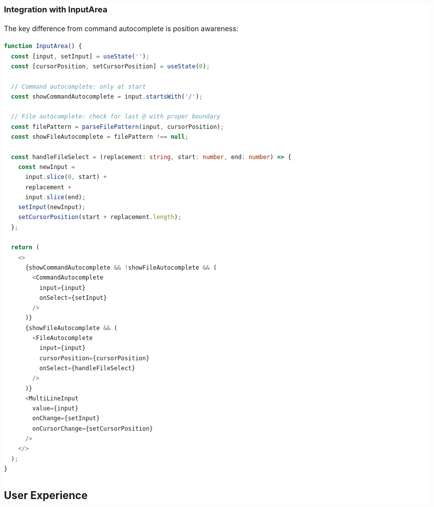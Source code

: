 ### Integration with InputArea

The key difference from command autocomplete is position awareness:

```typescript
function InputArea() {
  const [input, setInput] = useState('');
  const [cursorPosition, setCursorPosition] = useState(0);

  // Command autocomplete: only at start
  const showCommandAutocomplete = input.startsWith('/');

  // File autocomplete: check for last @ with proper boundary
  const filePattern = parseFilePattern(input, cursorPosition);
  const showFileAutocomplete = filePattern !== null;

  const handleFileSelect = (replacement: string, start: number, end: number) => {
    const newInput =
      input.slice(0, start) +
      replacement +
      input.slice(end);
    setInput(newInput);
    setCursorPosition(start + replacement.length);
  };

  return (
    <>
      {showCommandAutocomplete && !showFileAutocomplete && (
        <CommandAutocomplete
          input={input}
          onSelect={setInput}
        />
      )}
      {showFileAutocomplete && (
        <FileAutocomplete
          input={input}
          cursorPosition={cursorPosition}
          onSelect={handleFileSelect}
        />
      )}
      <MultiLineInput
        value={input}
        onChange={setInput}
        onCursorChange={setCursorPosition}
      />
    </>
  );
}
```

## User Experience
